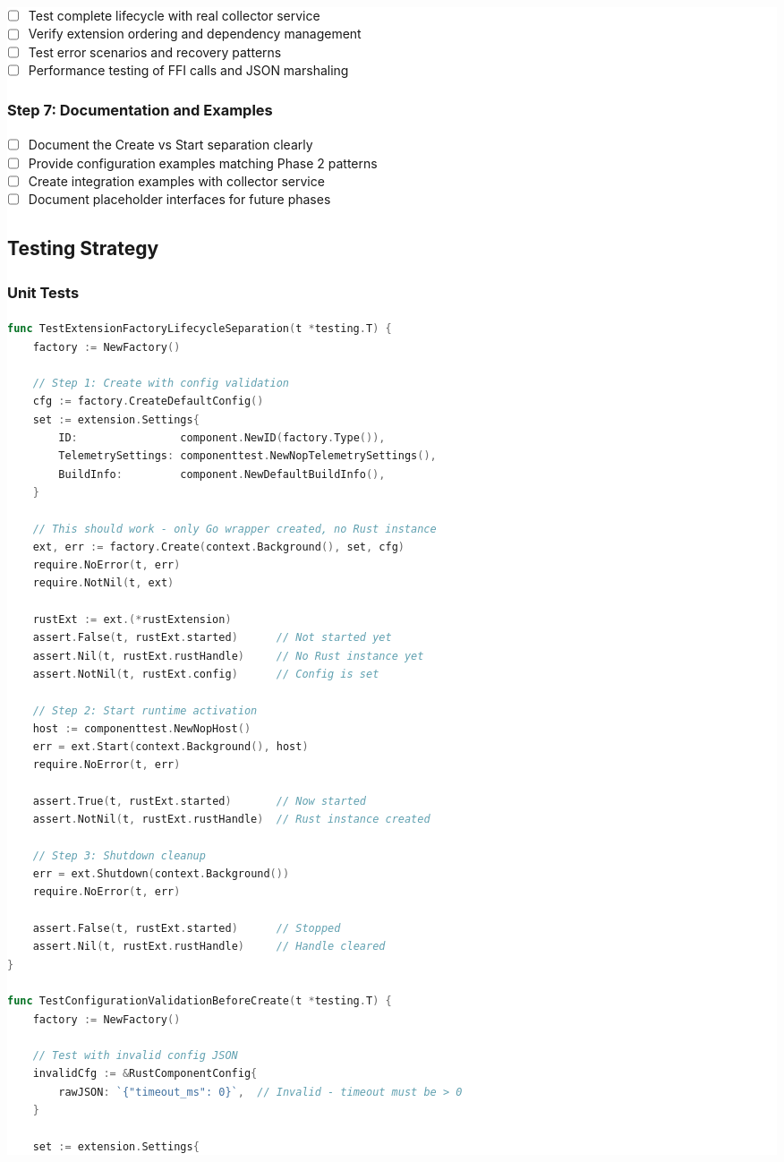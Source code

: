 - [ ] Test complete lifecycle with real collector service
- [ ] Verify extension ordering and dependency management
- [ ] Test error scenarios and recovery patterns
- [ ] Performance testing of FFI calls and JSON marshaling

### Step 7: Documentation and Examples

- [ ] Document the Create vs Start separation clearly
- [ ] Provide configuration examples matching Phase 2 patterns
- [ ] Create integration examples with collector service
- [ ] Document placeholder interfaces for future phases

## Testing Strategy

### Unit Tests

````go
func TestExtensionFactoryLifecycleSeparation(t *testing.T) {
    factory := NewFactory()
    
    // Step 1: Create with config validation
    cfg := factory.CreateDefaultConfig()
    set := extension.Settings{
        ID:                component.NewID(factory.Type()),
        TelemetrySettings: componenttest.NewNopTelemetrySettings(),
        BuildInfo:         component.NewDefaultBuildInfo(),
    }
    
    // This should work - only Go wrapper created, no Rust instance
    ext, err := factory.Create(context.Background(), set, cfg)
    require.NoError(t, err)
    require.NotNil(t, ext)
    
    rustExt := ext.(*rustExtension)
    assert.False(t, rustExt.started)      // Not started yet
    assert.Nil(t, rustExt.rustHandle)     // No Rust instance yet
    assert.NotNil(t, rustExt.config)      // Config is set
    
    // Step 2: Start runtime activation  
    host := componenttest.NewNopHost()
    err = ext.Start(context.Background(), host)
    require.NoError(t, err)
    
    assert.True(t, rustExt.started)       // Now started
    assert.NotNil(t, rustExt.rustHandle)  // Rust instance created
    
    // Step 3: Shutdown cleanup
    err = ext.Shutdown(context.Background())
    require.NoError(t, err)
    
    assert.False(t, rustExt.started)      // Stopped
    assert.Nil(t, rustExt.rustHandle)     // Handle cleared
}

func TestConfigurationValidationBeforeCreate(t *testing.T) {
    factory := NewFactory()
    
    // Test with invalid config JSON
    invalidCfg := &RustComponentConfig{
        rawJSON: `{"timeout_ms": 0}`,  // Invalid - timeout must be > 0
    }
    
    set := extension.Settings{
````